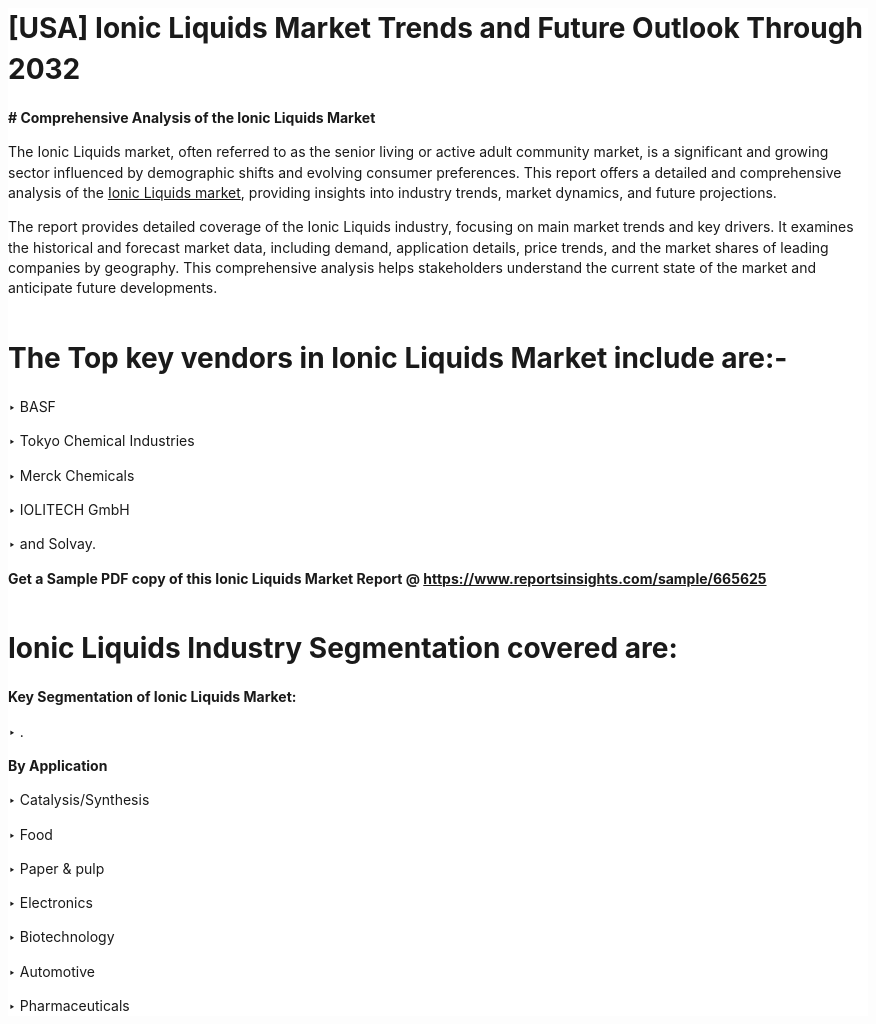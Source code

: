 # [USA] Ionic Liquids Market Trends and Future Outlook Through 2032

<strong># Comprehensive Analysis of the Ionic Liquids Market</strong>

The Ionic Liquids market, often referred to as the senior living or active adult community market, is a significant and growing sector influenced by demographic shifts and evolving consumer preferences. This report offers a detailed and comprehensive analysis of the <a href=https://www.reportsinsights.com/sample/665625>Ionic Liquids market</a>, providing insights into industry trends, market dynamics, and future projections.

The report provides detailed coverage of the Ionic Liquids industry, focusing on main market trends and key drivers. It examines the historical and forecast market data, including demand, application details, price trends, and the market shares of leading companies by geography. This comprehensive analysis helps stakeholders understand the current state of the market and anticipate future developments.

# <strong>The Top key vendors in Ionic Liquids Market include are:- </strong>

‣ BASF

‣ Tokyo Chemical Industries

‣ Merck Chemicals

‣ IOLITECH GmbH

‣ and Solvay.

<strong>Get a Sample PDF copy of this Ionic Liquids Market Report </strong><strong>@ <a href=https://www.reportsinsights.com/sample/665625 style=color:#0000ff;>https://www.reportsinsights.com/sample/665625</a> </strong>

# <strong>Ionic Liquids Industry Segmentation covered are:</strong>

<strong>Key Segmentation of Ionic Liquids Market:</strong> 

‣ .

<Strong>By Application</Strong>

‣ Catalysis/Synthesis

‣ Food

‣ Paper & pulp

‣ Electronics

‣ Biotechnology

‣ Automotive

‣ Pharmaceuticals
